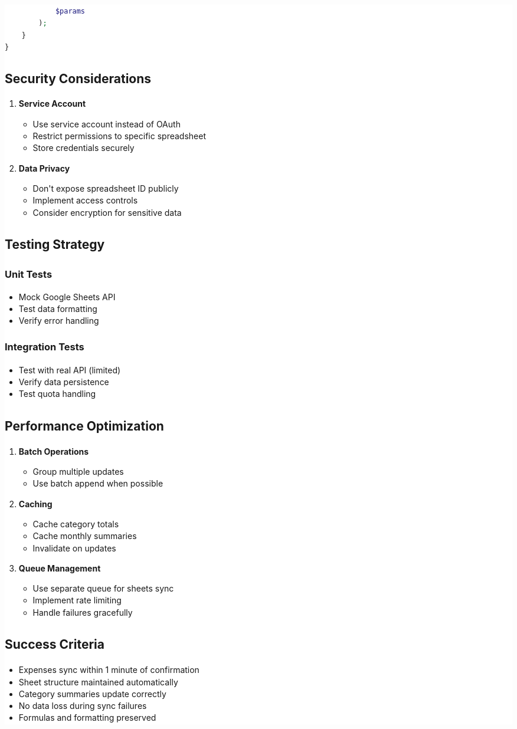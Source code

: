 ```php
            $params
        );
    }
}
```

## Security Considerations

1. **Service Account**
   - Use service account instead of OAuth
   - Restrict permissions to specific spreadsheet
   - Store credentials securely

2. **Data Privacy**
   - Don't expose spreadsheet ID publicly
   - Implement access controls
   - Consider encryption for sensitive data

## Testing Strategy

### Unit Tests
- Mock Google Sheets API
- Test data formatting
- Verify error handling

### Integration Tests
- Test with real API (limited)
- Verify data persistence
- Test quota handling

## Performance Optimization

1. **Batch Operations**
   - Group multiple updates
   - Use batch append when possible

2. **Caching**
   - Cache category totals
   - Cache monthly summaries
   - Invalidate on updates

3. **Queue Management**
   - Use separate queue for sheets sync
   - Implement rate limiting
   - Handle failures gracefully

## Success Criteria
- Expenses sync within 1 minute of confirmation
- Sheet structure maintained automatically
- Category summaries update correctly
- No data loss during sync failures
- Formulas and formatting preserved